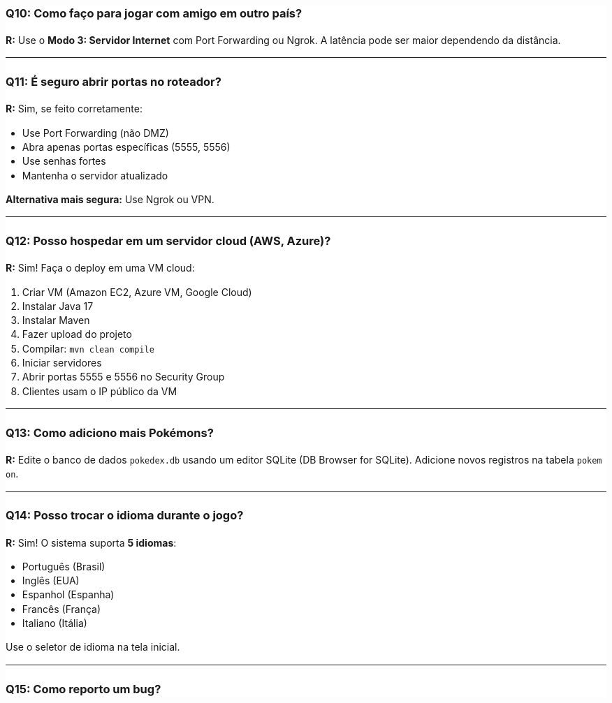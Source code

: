 ### Q10: Como faço para jogar com amigo em outro país?

**R:** Use o **Modo 3: Servidor Internet** com Port Forwarding ou Ngrok. A latência pode ser maior dependendo da distância.

---

### Q11: É seguro abrir portas no roteador?

**R:** Sim, se feito corretamente:
- Use Port Forwarding (não DMZ)
- Abra apenas portas específicas (5555, 5556)
- Use senhas fortes
- Mantenha o servidor atualizado

**Alternativa mais segura:** Use Ngrok ou VPN.

---

### Q12: Posso hospedar em um servidor cloud (AWS, Azure)?

**R:** Sim! Faça o deploy em uma VM cloud:

1. Criar VM (Amazon EC2, Azure VM, Google Cloud)
2. Instalar Java 17
3. Instalar Maven
4. Fazer upload do projeto
5. Compilar: `mvn clean compile`
6. Iniciar servidores
7. Abrir portas 5555 e 5556 no Security Group
8. Clientes usam o IP público da VM

---

### Q13: Como adiciono mais Pokémons?

**R:** Edite o banco de dados `pokedex.db` usando um editor SQLite (DB Browser for SQLite). Adicione novos registros na tabela `pokemon`.

---

### Q14: Posso trocar o idioma durante o jogo?

**R:** Sim! O sistema suporta **5 idiomas**:
- Português (Brasil)
- Inglês (EUA)
- Espanhol (Espanha)
- Francês (França)
- Italiano (Itália)

Use o seletor de idioma na tela inicial.

---

### Q15: Como reporto um bug?
